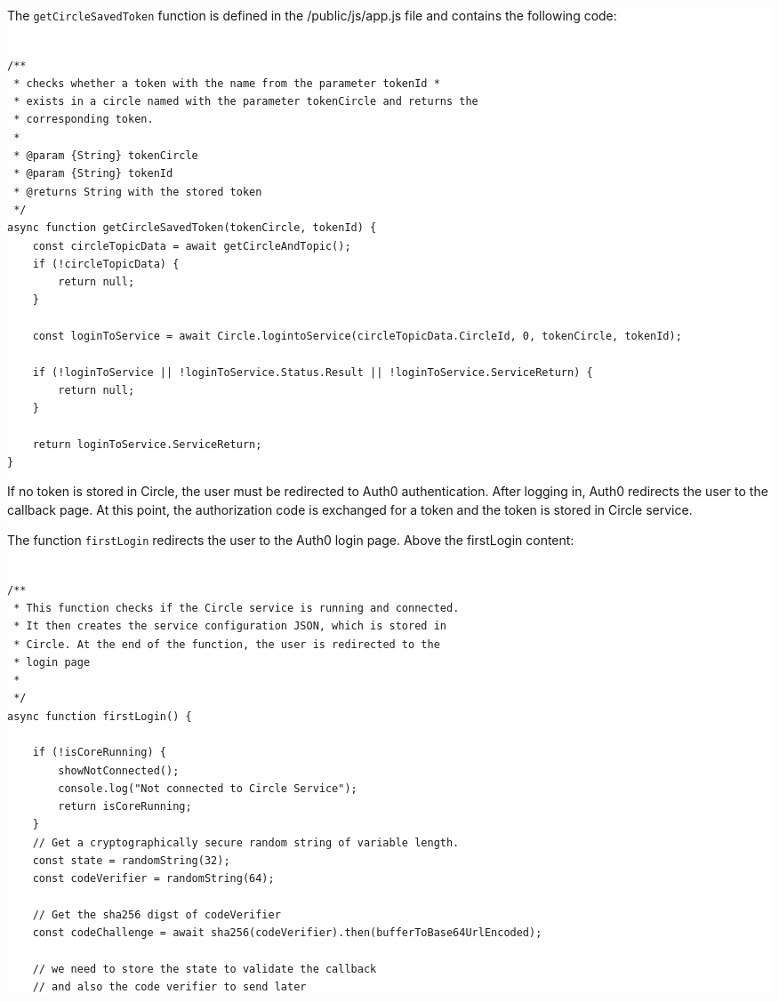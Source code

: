 The <code>getCircleSavedToken</code> function is defined in the /public/js/app.js file and contains the following code:


```

/**
 * checks whether a token with the name from the parameter tokenId *
 * exists in a circle named with the parameter tokenCircle and returns the 
 * corresponding token.
 * 
 * @param {String} tokenCircle 
 * @param {String} tokenId 
 * @returns String with the stored token 
 */
async function getCircleSavedToken(tokenCircle, tokenId) {
    const circleTopicData = await getCircleAndTopic();
    if (!circleTopicData) {
        return null;
    }

    const loginToService = await Circle.logintoService(circleTopicData.CircleId, 0, tokenCircle, tokenId);

    if (!loginToService || !loginToService.Status.Result || !loginToService.ServiceReturn) {
        return null;
    }

    return loginToService.ServiceReturn;
}

```
 

If no token is stored in Circle, the user must be redirected to Auth0 authentication. After logging in, Auth0 redirects the user to the callback page. At this point, the authorization code is exchanged for a token and the token is stored in Circle service.

The function <code>firstLogin</code> redirects the user to the Auth0 login page. Above the firstLogin content:


```
 
/**
 * This function checks if the Circle service is running and connected.
 * It then creates the service configuration JSON, which is stored in
 * Circle. At the end of the function, the user is redirected to the
 * login page
 * 
 */
async function firstLogin() {

    if (!isCoreRunning) {
        showNotConnected();
        console.log("Not connected to Circle Service");
        return isCoreRunning;
    }
    // Get a cryptographically secure random string of variable length. 
    const state = randomString(32);
    const codeVerifier = randomString(64);

    // Get the sha256 digst of codeVerifier
    const codeChallenge = await sha256(codeVerifier).then(bufferToBase64UrlEncoded);

    // we need to store the state to validate the callback
    // and also the code verifier to send later
```